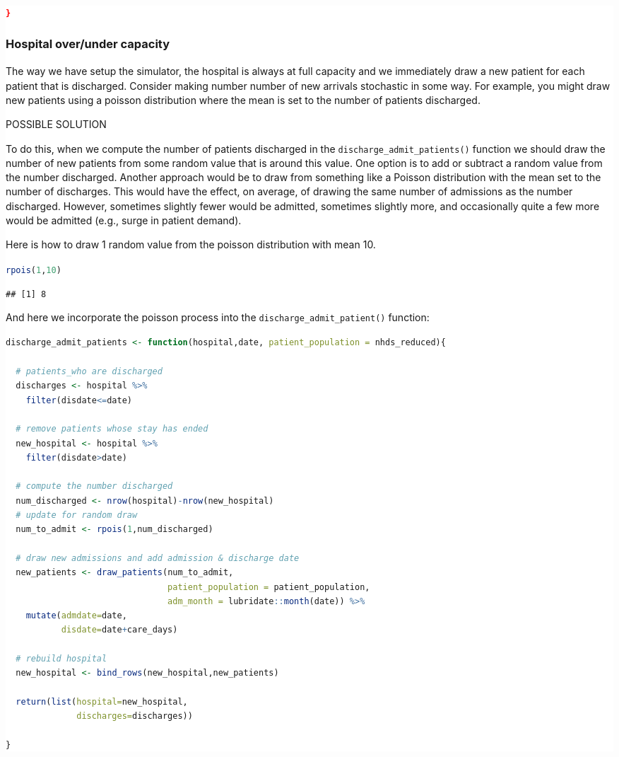 ``` r
}
```

### Hospital over/under capacity

The way we have setup the simulator, the hospital is always at full
capacity and we immediately draw a new patient for each patient that is
discharged. Consider making number number of new arrivals stochastic in
some way. For example, you might draw new patients using a poisson
distribution where the mean is set to the number of patients discharged.

POSSIBLE SOLUTION

To do this, when we compute the number of patients discharged in the
`discharge_admit_patients()` function we should draw the number of new
patients from some random value that is around this value. One option is
to add or subtract a random value from the number discharged. Another
approach would be to draw from something like a Poisson distribution
with the mean set to the number of discharges. This would have the
effect, on average, of drawing the same number of admissions as the
number discharged. However, sometimes slightly fewer would be admitted,
sometimes slightly more, and occasionally quite a few more would be
admitted (e.g., surge in patient demand).

Here is how to draw 1 random value from the poisson distribution with
mean 10.

``` r
rpois(1,10)
```

    ## [1] 8

And here we incorporate the poisson process into the
`discharge_admit_patient()` function:

``` r
discharge_admit_patients <- function(hospital,date, patient_population = nhds_reduced){
  
  # patients_who are discharged
  discharges <- hospital %>% 
    filter(disdate<=date)
  
  # remove patients whose stay has ended 
  new_hospital <- hospital %>% 
    filter(disdate>date)
  
  # compute the number discharged
  num_discharged <- nrow(hospital)-nrow(new_hospital)
  # update for random draw
  num_to_admit <- rpois(1,num_discharged)
  
  # draw new admissions and add admission & discharge date
  new_patients <- draw_patients(num_to_admit, 
                                patient_population = patient_population,
                                adm_month = lubridate::month(date)) %>% 
    mutate(admdate=date,
           disdate=date+care_days)
  
  # rebuild hospital
  new_hospital <- bind_rows(new_hospital,new_patients)
  
  return(list(hospital=new_hospital,
              discharges=discharges))
  
}
```